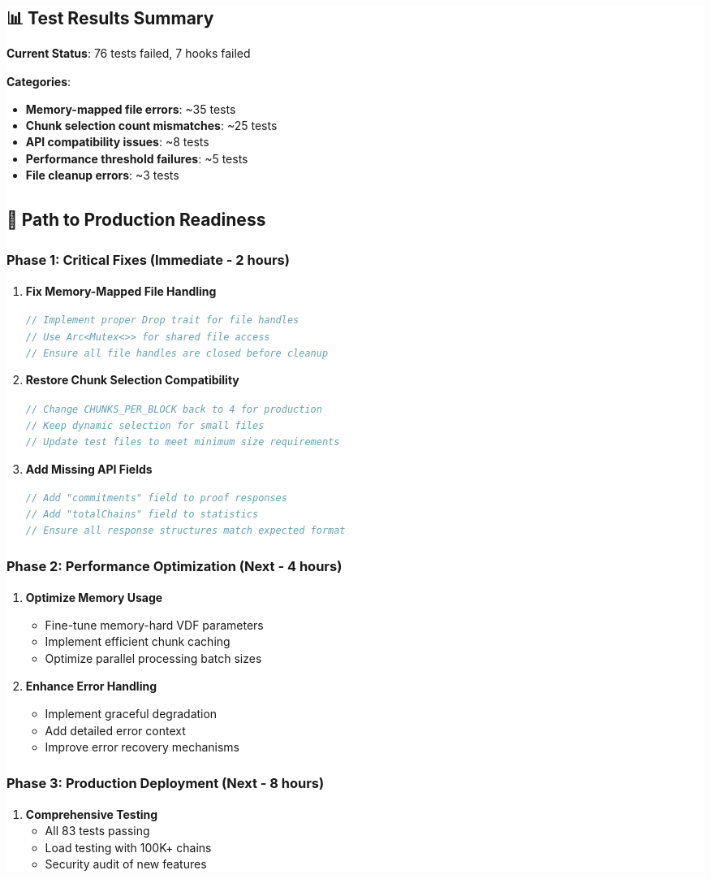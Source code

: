 ## 📊 **Test Results Summary**

**Current Status**: 76 tests failed, 7 hooks failed

**Categories**:
- **Memory-mapped file errors**: ~35 tests
- **Chunk selection count mismatches**: ~25 tests  
- **API compatibility issues**: ~8 tests
- **Performance threshold failures**: ~5 tests
- **File cleanup errors**: ~3 tests

## 🎯 **Path to Production Readiness**

### Phase 1: Critical Fixes (Immediate - 2 hours)

1. **Fix Memory-Mapped File Handling**
   ```rust
   // Implement proper Drop trait for file handles
   // Use Arc<Mutex<>> for shared file access
   // Ensure all file handles are closed before cleanup
   ```

2. **Restore Chunk Selection Compatibility**
   ```rust
   // Change CHUNKS_PER_BLOCK back to 4 for production
   // Keep dynamic selection for small files
   // Update test files to meet minimum size requirements
   ```

3. **Add Missing API Fields**
   ```rust
   // Add "commitments" field to proof responses
   // Add "totalChains" field to statistics
   // Ensure all response structures match expected format
   ```

### Phase 2: Performance Optimization (Next - 4 hours)

1. **Optimize Memory Usage**
   - Fine-tune memory-hard VDF parameters
   - Implement efficient chunk caching
   - Optimize parallel processing batch sizes

2. **Enhance Error Handling**
   - Implement graceful degradation
   - Add detailed error context
   - Improve error recovery mechanisms

### Phase 3: Production Deployment (Next - 8 hours)

1. **Comprehensive Testing**
   - All 83 tests passing
   - Load testing with 100K+ chains
   - Security audit of new features

